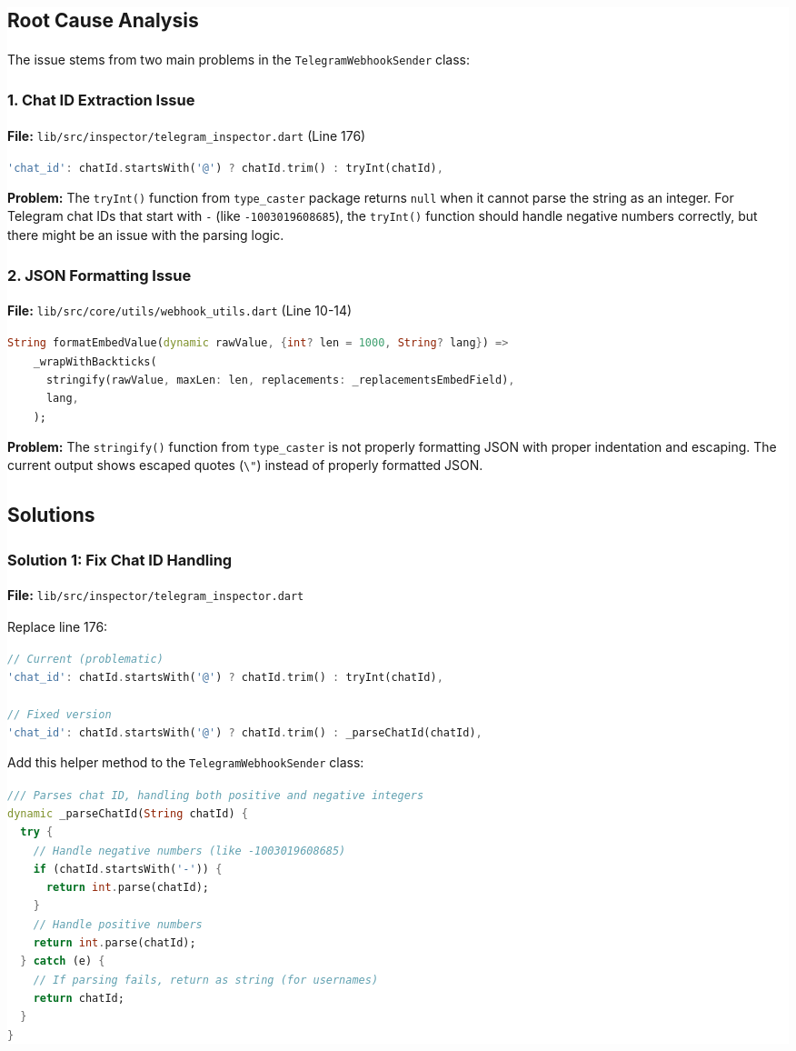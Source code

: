 ## Root Cause Analysis

The issue stems from two main problems in the `TelegramWebhookSender` class:

### 1. Chat ID Extraction Issue
**File:** `lib/src/inspector/telegram_inspector.dart` (Line 176)

```dart
'chat_id': chatId.startsWith('@') ? chatId.trim() : tryInt(chatId),
```

**Problem:** The `tryInt()` function from `type_caster` package returns `null` when it cannot parse the string as an integer. For Telegram chat IDs that start with `-` (like `-1003019608685`), the `tryInt()` function should handle negative numbers correctly, but there might be an issue with the parsing logic.

### 2. JSON Formatting Issue
**File:** `lib/src/core/utils/webhook_utils.dart` (Line 10-14)

```dart
String formatEmbedValue(dynamic rawValue, {int? len = 1000, String? lang}) =>
    _wrapWithBackticks(
      stringify(rawValue, maxLen: len, replacements: _replacementsEmbedField),
      lang,
    );
```

**Problem:** The `stringify()` function from `type_caster` is not properly formatting JSON with proper indentation and escaping. The current output shows escaped quotes (`\"`) instead of properly formatted JSON.

## Solutions

### Solution 1: Fix Chat ID Handling

**File:** `lib/src/inspector/telegram_inspector.dart`

Replace line 176:
```dart
// Current (problematic)
'chat_id': chatId.startsWith('@') ? chatId.trim() : tryInt(chatId),

// Fixed version
'chat_id': chatId.startsWith('@') ? chatId.trim() : _parseChatId(chatId),
```

Add this helper method to the `TelegramWebhookSender` class:
```dart
/// Parses chat ID, handling both positive and negative integers
dynamic _parseChatId(String chatId) {
  try {
    // Handle negative numbers (like -1003019608685)
    if (chatId.startsWith('-')) {
      return int.parse(chatId);
    }
    // Handle positive numbers
    return int.parse(chatId);
  } catch (e) {
    // If parsing fails, return as string (for usernames)
    return chatId;
  }
}
```
